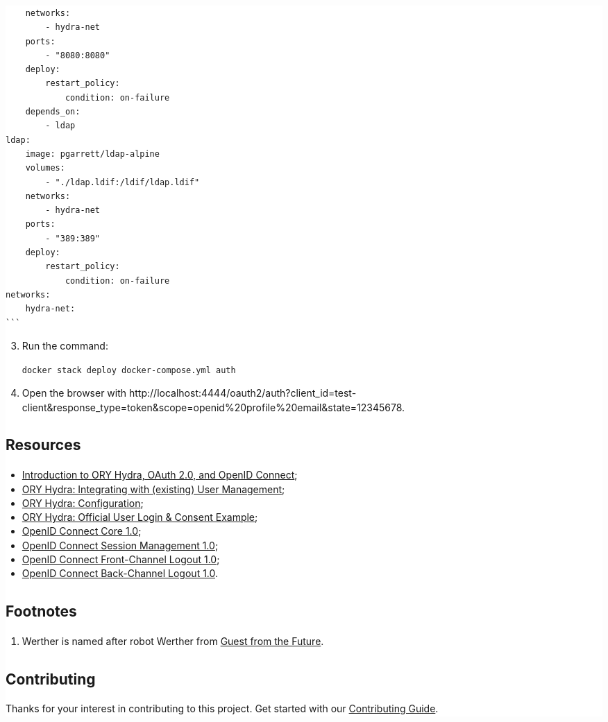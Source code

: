         networks:
            - hydra-net
        ports:
            - "8080:8080"
        deploy:
            restart_policy:
                condition: on-failure
        depends_on:
            - ldap
    ldap:
        image: pgarrett/ldap-alpine
        volumes:
            - "./ldap.ldif:/ldif/ldap.ldif"
        networks:
            - hydra-net
        ports:
            - "389:389"
        deploy:
            restart_policy:
                condition: on-failure
    networks:
        hydra-net:
    ```

3. Run the command:
    ```bash
    docker stack deploy docker-compose.yml auth
    ```

4. Open the browser with http://localhost:4444/oauth2/auth?client_id=test-client&response_type=token&scope=openid%20profile%20email&state=12345678.

## Resources

- [Introduction to ORY Hydra, OAuth 2.0, and OpenID Connect][hydra-doc];
- [ORY Hydra: Integrating with (existing) User Management][hydra-login-consent];
- [ORY Hydra: Configuration][hydra-doc-config];
- [ORY Hydra: Official User Login & Consent Example][hydra-login-consent-example];
- [OpenID Connect Core 1.0][oidc-spec-core];
- [OpenID Connect Session Management 1.0][oidc-spec-session];
- [OpenID Connect Front-Channel Logout 1.0][oidc-spec-front-channel-logout];
- [OpenID Connect Back-Channel Logout 1.0][oidc-spec-back-channel-logout].

## Footnotes

1. <a name="myfootnote1"></a> Werther is named after robot Werther from [Guest from the Future](https://en.wikipedia.org/wiki/Guest_from_the_Future).

## Contributing

Thanks for your interest in contributing to this project.
Get started with our [Contributing Guide][contrib].


[doc-img]: https://godoc.org/github.com/i-core/werther?status.svg
[doc]: https://godoc.org/github.com/i-core/werther
[build-img]: https://travis-ci.com/i-core/werther.svg?branch=master
[build]: https://travis-ci.com/i-core/werther
[codecov-img]: https://codecov.io/gh/i-core/werther/branch/master/graph/badge.svg
[codecov]: https://codecov.io/gh/i-core/werther
[goreport-img]: https://goreportcard.com/badge/github.com/i-core/werther
[goreport]: https://goreportcard.com/report/github.com/i-core/werther
[contrib]: https://github.com/i-core/.github/blob/master/CONTRIBUTING.md
[license]: LICENSE
[ldap]: https://ldap.com/
[ad]: https://docs.microsoft.com/ru-ru/windows/desktop/AD/active-directory-domain-services
[hydra]: https://www.ory.sh/
[hydra-doc]: https://www.ory.sh/docs/hydra/
[hydra-login-consent]: https://www.ory.sh/docs/hydra/oauth2
[hydra-login-consent-example]: https://github.com/ory/hydra-login-consent-node
[hydra-doc-config]: https://www.ory.sh/docs/hydra/configuration
[oidc-spec-core]: https://openid.net/specs/openid-connect-core-1_0.html
[oidc-spec-additional-claims]: https://openid.net/specs/openid-connect-core-1_0.html#AdditionalClaims
[oidc-spec-session]: https://openid.net/specs/openid-connect-session-1_0.html
[oidc-spec-front-channel-logout]: https://openid.net/specs/openid-connect-frontchannel-1_0.html
[oidc-spec-back-channel-logout]: https://openid.net/specs/openid-connect-backchannel-1_0.html